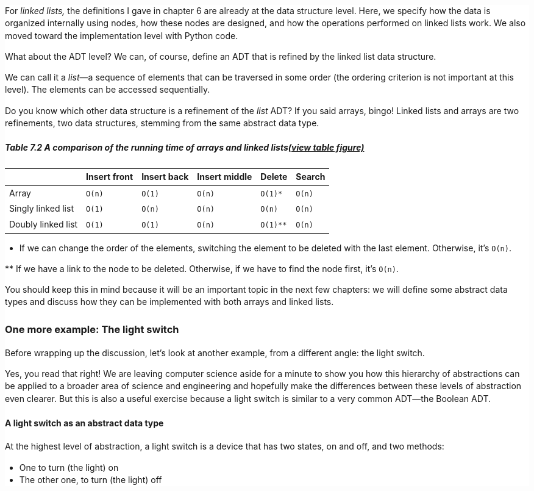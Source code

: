 For *linked lists,* the definitions I gave in chapter 6 are already at the data structure level. Here, we specify how the data is organized internally using nodes, how these nodes are designed, and how the operations performed on linked lists work. We also moved toward the implementation level with Python code.

What about the ADT level? We can, of course, define an ADT that is refined by the linked list data structure.

We can call it a *list*—a sequence of elements that can be traversed in some order (the ordering criterion is not important at this level). The elements can be accessed sequentially.

Do you know which other data structure is a refinement of the *list* ADT? If you said arrays, bingo! Linked lists and arrays are two refinements, two data structures, stemming from the same abstract data type.

##### Table 7.2 A comparison of the running time of arrays and linked lists[(view table figure)](https://drek4537l1klr.cloudfront.net/larocca3/HighResolutionFigures/table_7-2.png)

|   | Insert front | Insert back | Insert middle | Delete | Search |
| --- | --- | --- | --- | --- | --- |
| Array | `O(n)` | `O(1)` | `O(n)` | `O(1)*` | `O(n)` |
| Singly linked list | `O(1)` | `O(n)` | `O(n)` | `O(n)` | `O(n)` |
| Doubly linked list | `O(1)` | `O(1)` | `O(n)` | `O(1)**` | `O(n)` |

*   If we can change the order of the elements, switching the element to be deleted with the last element. Otherwise, it’s `O(n)`.

** If we have a link to the node to be deleted. Otherwise, if we have to find the node first, it’s `O(n)`.

You should keep this in mind because it will be an important topic in the next few chapters: we will define some abstract data types and discuss how they can be implemented with both arrays and linked lists.

### One more example: The light switch

Before wrapping up the discussion, let’s look at another example, from a different angle: the light switch.[](/book/grokking-data-structures/chapter-7/)[](/book/grokking-data-structures/chapter-7/)[](/book/grokking-data-structures/chapter-7/)

Yes, you read that right! We are leaving computer science aside for a minute to show you how this hierarchy of abstractions can be applied to a broader area of science and engineering and hopefully make the differences between these levels of abstraction even clearer. But this is also a useful exercise because a light switch is similar to a very common ADT—the Boolean ADT.

#### A light switch as an abstract data type

At the highest level of abstraction, a light switch is a device that has two states, on and off, and two methods:

-  One to turn (the light) on
-  The other one, to turn (the light) off
